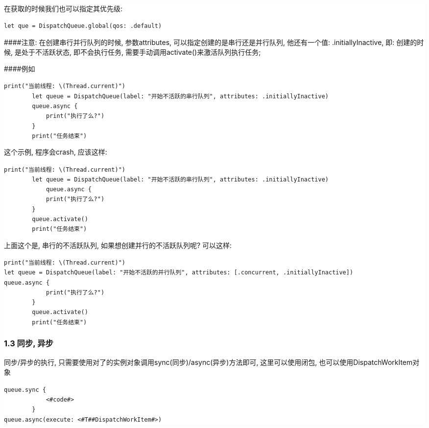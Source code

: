 在获取的时候我们也可以指定其优先级:

```
let que = DispatchQueue.global(qos: .default)
```

####注意:
在创建串行并行队列的时候, 参数attributes, 可以指定创建的是串行还是并行队列, 他还有一个值: .initiallyInactive, 即: 创建的时候, 是处于不活跃状态, 即不会执行任务, 需要手动调用activate()来激活队列执行任务;

####例如

```
print("当前线程: \(Thread.current)")
        let queue = DispatchQueue(label: "开始不活跃的串行队列", attributes: .initiallyInactive)
        queue.async {
            print("执行了么?")
        }
        print("任务结束")

```

这个示例, 程序会crash, 应该这样:

```
print("当前线程: \(Thread.current)")
        let queue = DispatchQueue(label: "开始不活跃的串行队列", attributes: .initiallyInactive)
            queue.async {
            print("执行了么?")
        }
        queue.activate()
        print("任务结束")

```

上面这个是, 串行的不活跃队列, 如果想创建并行的不活跃队列呢? 可以这样:

```
print("当前线程: \(Thread.current)")
let queue = DispatchQueue(label: "开始不活跃的并行队列", attributes: [.concurrent, .initiallyInactive])
queue.async {
            print("执行了么?")
        }
        queue.activate()
        print("任务结束")

```

### 1.3 同步, 异步

同步/异步的执行, 只需要使用对了的实例对象调用sync(同步)/async(异步)方法即可, 这里可以使用闭包, 也可以使用DispatchWorkItem对象

```
queue.sync {
            <#code#>
        }
queue.async(execute: <#T##DispatchWorkItem#>)
```
